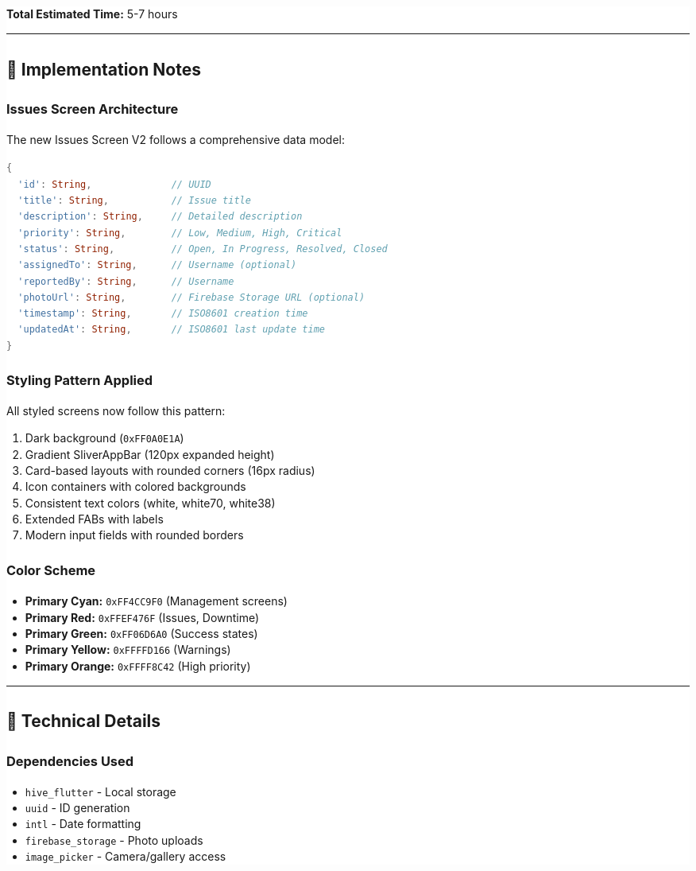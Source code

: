 **Total Estimated Time:** 5-7 hours

---

## 📝 Implementation Notes

### Issues Screen Architecture

The new Issues Screen V2 follows a comprehensive data model:

```dart
{
  'id': String,              // UUID
  'title': String,           // Issue title
  'description': String,     // Detailed description
  'priority': String,        // Low, Medium, High, Critical
  'status': String,          // Open, In Progress, Resolved, Closed
  'assignedTo': String,      // Username (optional)
  'reportedBy': String,      // Username
  'photoUrl': String,        // Firebase Storage URL (optional)
  'timestamp': String,       // ISO8601 creation time
  'updatedAt': String,       // ISO8601 last update time
}
```

### Styling Pattern Applied

All styled screens now follow this pattern:
1. Dark background (`0xFF0A0E1A`)
2. Gradient SliverAppBar (120px expanded height)
3. Card-based layouts with rounded corners (16px radius)
4. Icon containers with colored backgrounds
5. Consistent text colors (white, white70, white38)
6. Extended FABs with labels
7. Modern input fields with rounded borders

### Color Scheme

- **Primary Cyan:** `0xFF4CC9F0` (Management screens)
- **Primary Red:** `0xFFEF476F` (Issues, Downtime)
- **Primary Green:** `0xFF06D6A0` (Success states)
- **Primary Yellow:** `0xFFFFD166` (Warnings)
- **Primary Orange:** `0xFFFF8C42` (High priority)

---

## 🔧 Technical Details

### Dependencies Used
- `hive_flutter` - Local storage
- `uuid` - ID generation
- `intl` - Date formatting
- `firebase_storage` - Photo uploads
- `image_picker` - Camera/gallery access
